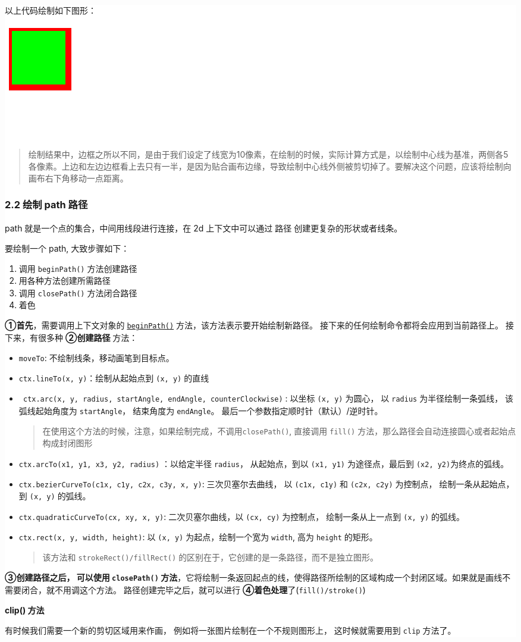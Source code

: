 以上代码绘制如下图形：

![image-20240607153932826](./assets/image-20240607153932826.png)

> 绘制结果中，边框之所以不同，是由于我们设定了线宽为10像素，在绘制的时候，实际计算方式是，以绘制中心线为基准，两侧各5各像素。上边和左边边框看上去只有一半，是因为贴合画布边缘，导致绘制中心线外侧被剪切掉了。要解决这个问题，应该将绘制向画布右下角移动一点距离。 



### 2.2 绘制 path 路径

path 就是一个点的集合，中间用线段进行连接，在 2d 上下文中可以通过 路径 创建更复杂的形状或者线条。 

要绘制一个 path, 大致步骤如下：

1. 调用 `beginPath()` 方法创建路径
2. 用各种方法创建所需路径
3. 调用 `closePath()` 方法闭合路径
4. 着色

**①首先**，需要调用上下文对象的 [`beginPath()`](https://developer.mozilla.org/en-US/docs/Web/API/CanvasRenderingContext2D/beginPath) 方法，该方法表示要开始绘制新路径。 接下来的任何绘制命令都将会应用到当前路径上。 接下来，有很多种 **②创建路径** 方法：

- `moveTo`: 不绘制线条，移动画笔到目标点。 
- `ctx.lineTo(x, y)`：绘制从起始点到 `(x, y)` 的直线

- ` ctx.arc(x, y, radius, startAngle, endAngle, counterClockwise)` : 以坐标 `(x, y)` 为圆心， 以 `radius` 为半径绘制一条弧线， 该弧线起始角度为 `startAngle`， 结束角度为 `endAngle`。 最后一个参数指定顺时针（默认）/逆时针。

  > 在使用这个方法的时候，注意，如果绘制完成，不调用`closePath()`, 直接调用 `fill()` 方法，那么路径会自动连接圆心或者起始点构成封闭图形

- `ctx.arcTo(x1, y1, x3, y2, radius)` ：以给定半径 `radius`， 从起始点，到以 `(x1, y1)` 为途径点，最后到 `(x2, y2)`为终点的弧线。 

- `ctx.bezierCurveTo(c1x, c1y, c2x, c3y, x, y)`: 三次贝塞尔去曲线， 以 `(c1x, c1y)` 和 `(c2x, c2y)` 为控制点， 绘制一条从起始点，到 `(x, y)` 的弧线。

- `ctx.quadraticCurveTo(cx, xy, x, y)`: 二次贝塞尔曲线，以 `(cx, cy)` 为控制点， 绘制一条从上一点到 `(x, y)`  的弧线。 

- `ctx.rect(x, y, width, height)`: 以 `(x, y)` 为起点，绘制一个宽为 `width`, 高为 `height` 的矩形。 

  > 该方法和 `strokeRect()/fillRect()` 的区别在于，它创建的是一条路径，而不是独立图形。 

**③创建路径之后， 可以使用 `closePath()` 方法**，它将绘制一条返回起点的线，使得路径所绘制的区域构成一个封闭区域。如果就是画线不需要闭合，就不用调这个方法。  路径创建完毕之后，就可以进行 **④着色处理**了(`fill()/stroke()`)

**clip() 方法**

有时候我们需要一个新的剪切区域用来作画， 例如将一张图片绘制在一个不规则图形上， 这时候就需要用到 `clip` 方法了。 
